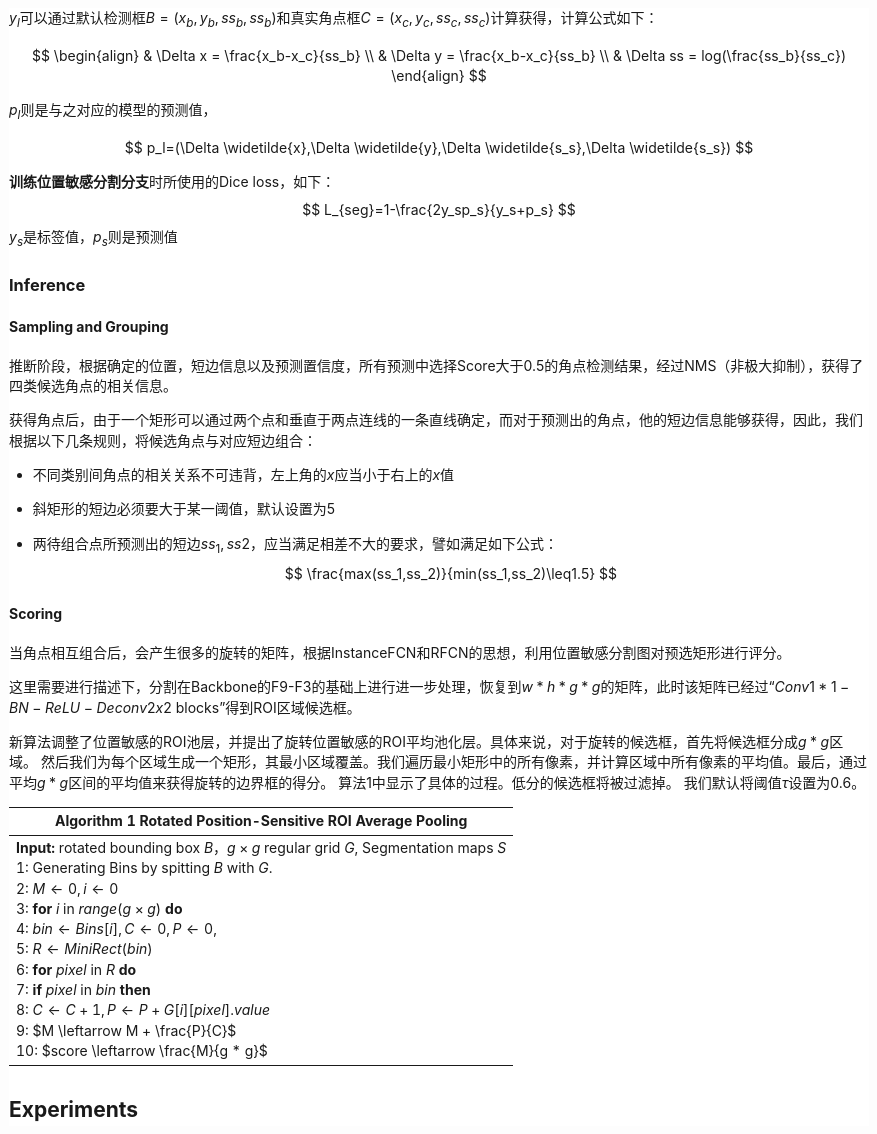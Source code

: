$y_l$可以通过默认检测框$B=(x_b,y_b,ss_b,ss_b)$和真实角点框$C=(x_c,y_c,ss_c,ss_c)$计算获得，计算公式如下：

$$
\begin{align}
  & \Delta x = \frac{x_b-x_c}{ss_b} \\
  & \Delta y = \frac{x_b-x_c}{ss_b} \\
  & \Delta ss = log(\frac{ss_b}{ss_c})
\end{align}
$$

$p_l$则是与之对应的模型的预测值，

$$
p_l=(\Delta \widetilde{x},\Delta \widetilde{y},\Delta \widetilde{s_s},\Delta \widetilde{s_s})
$$



**训练位置敏感分割分支**时所使用的Dice loss，如下：
$$
L_{seg}=1-\frac{2y_sp_s}{y_s+p_s}
$$
$y_s$是标签值，$p_s$则是预测值

### Inference

#### Sampling and Grouping

推断阶段，根据确定的位置，短边信息以及预测置信度，所有预测中选择Score大于0.5的角点检测结果，经过NMS（非极大抑制），获得了四类候选角点的相关信息。

获得角点后，由于一个矩形可以通过两个点和垂直于两点连线的一条直线确定，而对于预测出的角点，他的短边信息能够获得，因此，我们根据以下几条规则，将候选角点与对应短边组合：

- 不同类别间角点的相关关系不可违背，左上角的$x$应当小于右上的$x$值

- 斜矩形的短边必须要大于某一阈值，默认设置为5

- 两待组合点所预测出的短边$ss_1,ss2$，应当满足相差不大的要求，譬如满足如下公式：
	$$
	\frac{max(ss_1,ss_2)}{min(ss_1,ss_2)\leq1.5}
	$$
#### Scoring

当角点相互组合后，会产生很多的旋转的矩阵，根据InstanceFCN和RFCN的思想，利用位置敏感分割图对预选矩形进行评分。

这里需要进行描述下，分割在Backbone的F9-F3的基础上进行进一步处理，恢复到$w*h*g*g$的矩阵，此时该矩阵已经过“$Conv1*1- BN-ReLU-Deconv2x2$ blocks”得到ROI区域候选框。

新算法调整了位置敏感的ROI池层，并提出了旋转位置敏感的ROI平均池化层。具体来说，对于旋转的候选框，首先将候选框分成$g*g$区域。 然后我们为每个区域生成一个矩形，其最小区域覆盖。我们遍历最小矩形中的所有像素，并计算区域中所有像素的平均值。最后，通过平均$g*g$区间的平均值来获得旋转的边界框的得分。 算法1中显示了具体的过程。低分的候选框将被过滤掉。 我们默认将阈值$\tau$设置为0.6。

| **<a name="RPS-ROI-Algorithm">Algorithm 1</a>** Rotated Position-Sensitive ROI Average Pooling |
| ------------------------------------------------------------ |
| **Input:** rotated bounding box $B$，$g × g$ regular grid $G$, Segmentation maps $S$<br />1: Generating Bins by spitting $B$ with $G$.<br />2: $M\leftarrow0, i\leftarrow0$<br />3: **for** $i$ in $range(g \times g)$ **do**<br />4:    $bin \leftarrow Bins\left[i\right], C \leftarrow 0, P\leftarrow 0,$<br /> 5:   $R \leftarrow MiniRect(bin)$<br />6:    **for** $pixel$ in $R$ **do**<br/>7:        **if** $pixel$ in $bin$ **then**<br/>8:             $C \leftarrow C + 1, P \leftarrow P +G\left[i\right]\left[pixel\right].value$<br />9:     $M \leftarrow M + \frac{P}{C}$<br />10: $score \leftarrow \frac{M}{g * g}$ |

## Experiments
